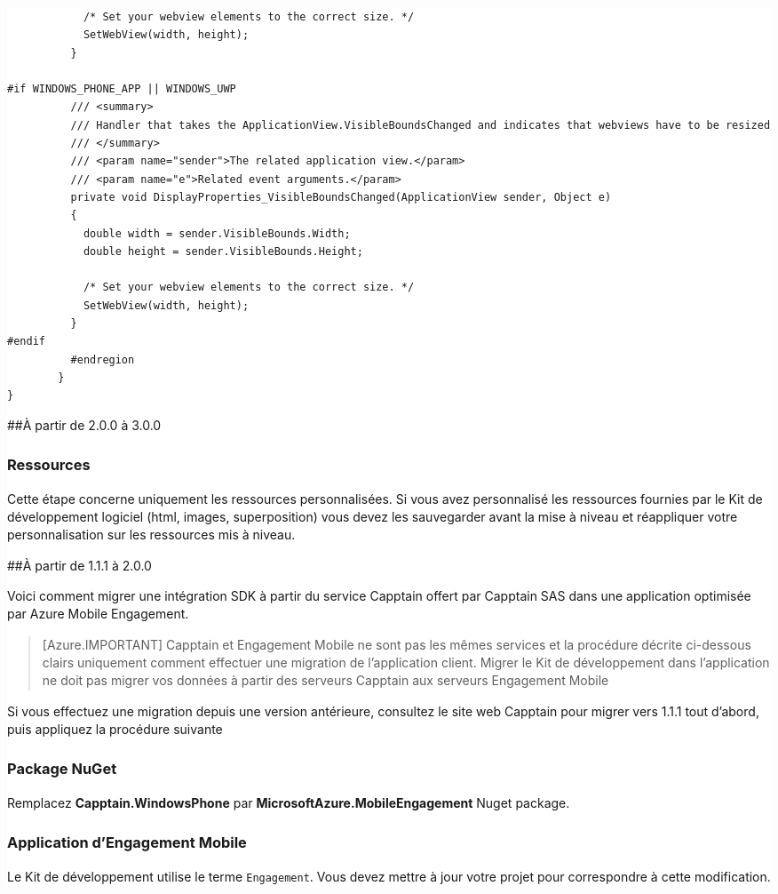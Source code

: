                 /* Set your webview elements to the correct size. */
                SetWebView(width, height);
              }

    #if WINDOWS_PHONE_APP || WINDOWS_UWP              
              /// <summary>
              /// Handler that takes the ApplicationView.VisibleBoundsChanged and indicates that webviews have to be resized
              /// </summary>
              /// <param name="sender">The related application view.</param>
              /// <param name="e">Related event arguments.</param>
              private void DisplayProperties_VisibleBoundsChanged(ApplicationView sender, Object e)
              {
                double width = sender.VisibleBounds.Width;
                double height = sender.VisibleBounds.Height;
            
                /* Set your webview elements to the correct size. */
                SetWebView(width, height);
              }
    #endif
              #endregion
            }
    }

##<a name="from-200-to-300"></a>À partir de 2.0.0 à 3.0.0

### <a name="resources"></a>Ressources
Cette étape concerne uniquement les ressources personnalisées. Si vous avez personnalisé les ressources fournies par le Kit de développement logiciel (html, images, superposition) vous devez les sauvegarder avant la mise à niveau et réappliquer votre personnalisation sur les ressources mis à niveau.

##<a name="from-111-to-200"></a>À partir de 1.1.1 à 2.0.0

Voici comment migrer une intégration SDK à partir du service Capptain offert par Capptain SAS dans une application optimisée par Azure Mobile Engagement. 

> [Azure.IMPORTANT] Capptain et Engagement Mobile ne sont pas les mêmes services et la procédure décrite ci-dessous clairs uniquement comment effectuer une migration de l’application client. Migrer le Kit de développement dans l’application ne doit pas migrer vos données à partir des serveurs Capptain aux serveurs Engagement Mobile

Si vous effectuez une migration depuis une version antérieure, consultez le site web Capptain pour migrer vers 1.1.1 tout d’abord, puis appliquez la procédure suivante

### <a name="nuget-package"></a>Package NuGet

Remplacez **Capptain.WindowsPhone** par **MicrosoftAzure.MobileEngagement** Nuget package.

### <a name="applying-mobile-engagement"></a>Application d’Engagement Mobile

Le Kit de développement utilise le terme `Engagement`. Vous devez mettre à jour votre projet pour correspondre à cette modification.
